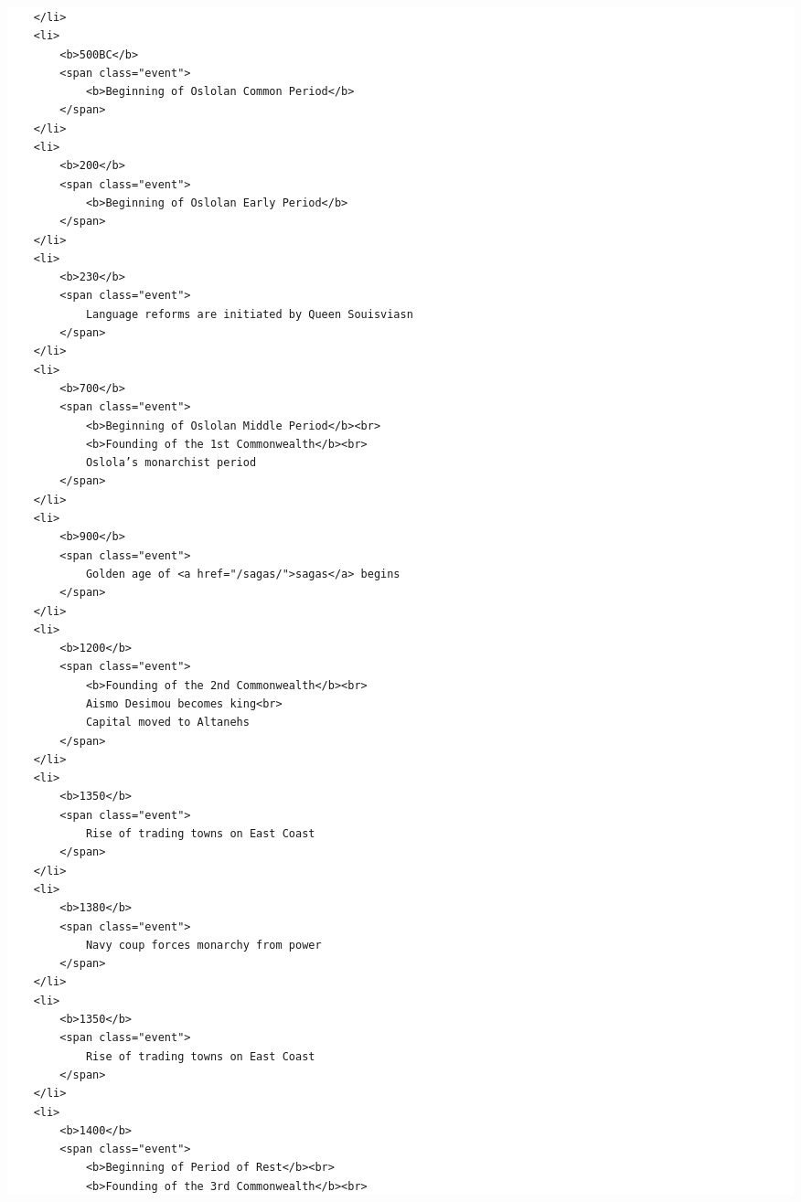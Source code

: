 		</li>
		<li>
			<b>500BC</b>
			<span class="event">
				<b>Beginning of Oslolan Common Period</b>
			</span>
		</li>
		<li>
			<b>200</b>
			<span class="event">
				<b>Beginning of Oslolan Early Period</b>
			</span>
		</li>
		<li>
			<b>230</b>
			<span class="event">
				Language reforms are initiated by Queen Souisviasn
			</span>
		</li>
		<li>
			<b>700</b>
			<span class="event">
				<b>Beginning of Oslolan Middle Period</b><br>
				<b>Founding of the 1st Commonwealth</b><br>
				Oslola’s monarchist period
			</span>
		</li>
		<li>
			<b>900</b>
			<span class="event">
				Golden age of <a href="/sagas/">sagas</a> begins
			</span>
		</li>
		<li>
			<b>1200</b>
			<span class="event">
				<b>Founding of the 2nd Commonwealth</b><br>
				Aismo Desimou becomes king<br>
				Capital moved to Altanehs
			</span>
		</li>
		<li>
			<b>1350</b>
			<span class="event">
				Rise of trading towns on East Coast
			</span>
		</li>
		<li>
			<b>1380</b>
			<span class="event">
				Navy coup forces monarchy from power
			</span>
		</li>
		<li>
			<b>1350</b>
			<span class="event">
				Rise of trading towns on East Coast
			</span>
		</li>
		<li>
			<b>1400</b>
			<span class="event">
				<b>Beginning of Period of Rest</b><br>
				<b>Founding of the 3rd Commonwealth</b><br>